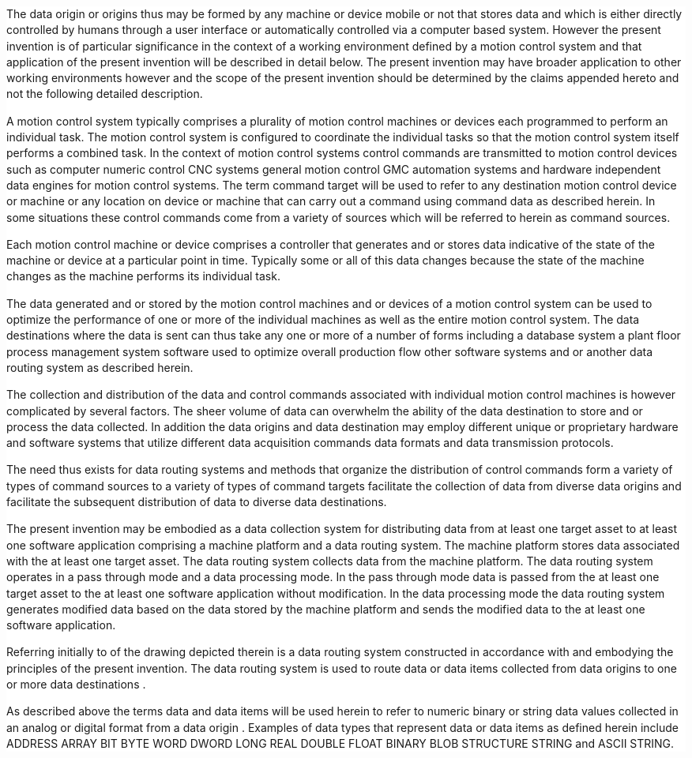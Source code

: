 The data origin or origins thus may be formed by any machine or device mobile or not that stores data and which is either directly controlled by humans through a user interface or automatically controlled via a computer based system. However the present invention is of particular significance in the context of a working environment defined by a motion control system and that application of the present invention will be described in detail below. The present invention may have broader application to other working environments however and the scope of the present invention should be determined by the claims appended hereto and not the following detailed description.

A motion control system typically comprises a plurality of motion control machines or devices each programmed to perform an individual task. The motion control system is configured to coordinate the individual tasks so that the motion control system itself performs a combined task. In the context of motion control systems control commands are transmitted to motion control devices such as computer numeric control CNC systems general motion control GMC automation systems and hardware independent data engines for motion control systems. The term command target will be used to refer to any destination motion control device or machine or any location on device or machine that can carry out a command using command data as described herein. In some situations these control commands come from a variety of sources which will be referred to herein as command sources.

Each motion control machine or device comprises a controller that generates and or stores data indicative of the state of the machine or device at a particular point in time. Typically some or all of this data changes because the state of the machine changes as the machine performs its individual task.

The data generated and or stored by the motion control machines and or devices of a motion control system can be used to optimize the performance of one or more of the individual machines as well as the entire motion control system. The data destinations where the data is sent can thus take any one or more of a number of forms including a database system a plant floor process management system software used to optimize overall production flow other software systems and or another data routing system as described herein.

The collection and distribution of the data and control commands associated with individual motion control machines is however complicated by several factors. The sheer volume of data can overwhelm the ability of the data destination to store and or process the data collected. In addition the data origins and data destination may employ different unique or proprietary hardware and software systems that utilize different data acquisition commands data formats and data transmission protocols.

The need thus exists for data routing systems and methods that organize the distribution of control commands form a variety of types of command sources to a variety of types of command targets facilitate the collection of data from diverse data origins and facilitate the subsequent distribution of data to diverse data destinations.

The present invention may be embodied as a data collection system for distributing data from at least one target asset to at least one software application comprising a machine platform and a data routing system. The machine platform stores data associated with the at least one target asset. The data routing system collects data from the machine platform. The data routing system operates in a pass through mode and a data processing mode. In the pass through mode data is passed from the at least one target asset to the at least one software application without modification. In the data processing mode the data routing system generates modified data based on the data stored by the machine platform and sends the modified data to the at least one software application.

Referring initially to of the drawing depicted therein is a data routing system constructed in accordance with and embodying the principles of the present invention. The data routing system is used to route data or data items collected from data origins to one or more data destinations .

As described above the terms data and data items will be used herein to refer to numeric binary or string data values collected in an analog or digital format from a data origin . Examples of data types that represent data or data items as defined herein include ADDRESS ARRAY BIT BYTE WORD DWORD LONG REAL DOUBLE FLOAT BINARY BLOB STRUCTURE STRING and ASCII STRING.
